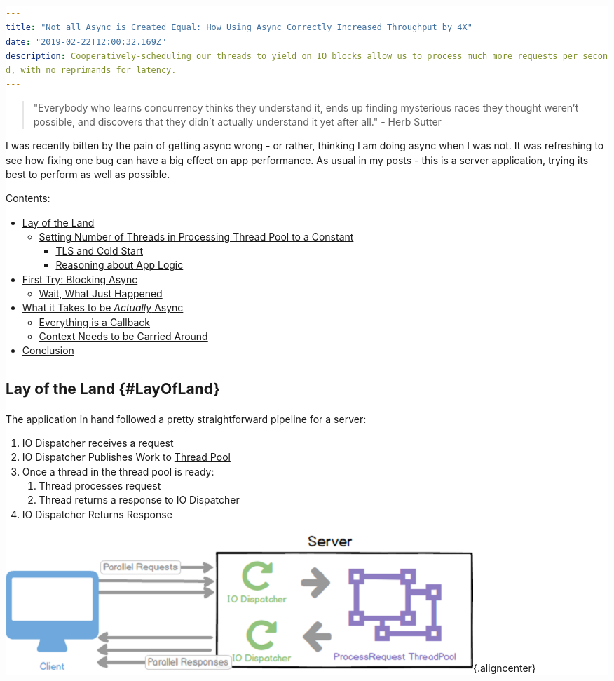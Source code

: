 ```yaml
---
title: "Not all Async is Created Equal: How Using Async Correctly Increased Throughput by 4X"
date: "2019-02-22T12:00:32.169Z"
description: Cooperatively-scheduling our threads to yield on IO blocks allow us to process much more requests per second, with no reprimands for latency.
---
```


> "Everybody who learns concurrency thinks they understand it, ends up finding mysterious races they thought weren’t possible, and discovers that they didn’t actually understand it yet after all." - Herb Sutter

I was recently bitten by the pain of getting async wrong - or rather, thinking I am doing async when I was not. It was refreshing to see how fixing one bug can have a big effect on app performance. As usual in my posts - this is a server application, trying its best to perform as well as possible.

Contents:

- [Lay of the Land](#LayOfLand)
  - [Setting Number of Threads in Processing Thread Pool to a Constant](#ConstantThreads)
    - [TLS and Cold Start](#TLS)
    - [Reasoning about App Logic](#AppLogic)
- [First Try: Blocking Async](#FirstTry)
  - [Wait, What Just Happened](#WhatHappened)
- [What it Takes to be *Actually* Async](#WhatItTakes)
  - [Everything is a Callback](#ErythingIsACallback)
  - [Context Needs to be Carried Around](#Context)
- [Conclusion](#Conclusion)

## Lay of the Land {#LayOfLand}

The application in hand followed a pretty straightforward pipeline for a server:

1. IO Dispatcher receives a request
2. IO Dispatcher Publishes Work to [Thread Pool](https://docs.microsoft.com/en-us/windows/desktop/procthread/thread-pools)
3. Once a thread in the thread pool is ready:
   1. Thread processes request
   2. Thread returns a response to IO Dispatcher
4. IO Dispatcher Returns Response

![ApplicationOverview](./Start.png){.aligncenter}
